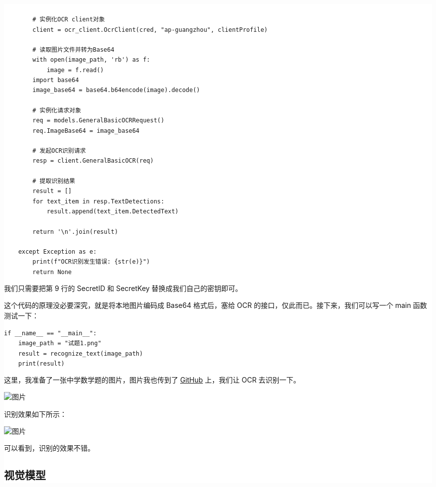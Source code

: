 ```plain

        # 实例化OCR client对象
        client = ocr_client.OcrClient(cred, "ap-guangzhou", clientProfile)

        # 读取图片文件并转为Base64
        with open(image_path, 'rb') as f:
            image = f.read()
        import base64
        image_base64 = base64.b64encode(image).decode()

        # 实例化请求对象
        req = models.GeneralBasicOCRRequest()
        req.ImageBase64 = image_base64

        # 发起OCR识别请求
        resp = client.GeneralBasicOCR(req)
        
        # 提取识别结果
        result = []
        for text_item in resp.TextDetections:
            result.append(text_item.DetectedText)
            
        return '\n'.join(result)

    except Exception as e:
        print(f"OCR识别发生错误: {str(e)}")
        return None
```

我们只需要把第 9 行的 SecretID 和 SecretKey 替换成我们自己的密钥即可。

这个代码的原理没必要深究，就是将本地图片编码成 Base64 格式后，塞给 OCR 的接口，仅此而已。接下来，我们可以写一个 main 函数测试一下：

```plain
if __name__ == "__main__":
    image_path = "试题1.png"
    result = recognize_text(image_path)
    print(result)
```

这里，我准备了一张中学数学题的图片，图片我也传到了 [GitHub](https://github.com/xingyunyang01/Geek02/tree/main/class21) 上，我们让 OCR 去识别一下。

![图片](https://static001.geekbang.org/resource/image/db/ff/db722cf8117e16ef8ff5fea7b69d2cff.png?wh=684x164)

识别效果如下所示：

![图片](https://static001.geekbang.org/resource/image/11/85/11128550c57354cfc12e6ed076ceef85.png?wh=1530x221)

可以看到，识别的效果不错。

## 视觉模型
